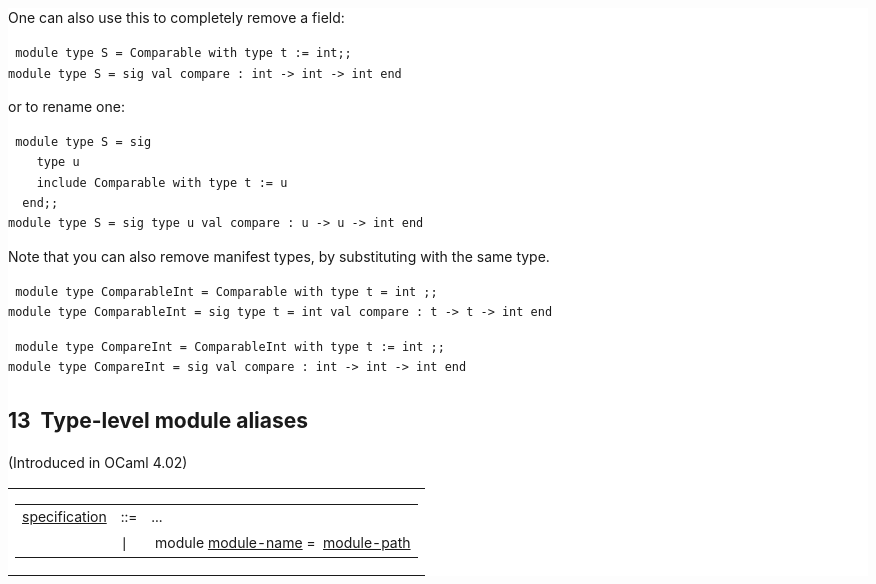 </div><p>One can also use this to completely remove a field:
</p><div class="caml-example">
<pre><code class="caml-input"><span class="text"> </span><span class="kw">module</span><span class="text"> </span><span class="kw">type</span><span class="text"> </span><span class="kw2">S</span><span class="text"> = </span><span class="kw2">Comparable</span><span class="text"> </span><span class="kw1">with</span><span class="text"> </span><span class="kw">type</span><span class="text"> </span><span class="id">t</span><span class="text"> := </span><span class="kw3">int</span><span class="text">;;
</span></code><code class="caml-output ok">module type S = sig val compare : int -&gt; int -&gt; int end
</code></pre>

</div><p>or to rename one:
</p><div class="caml-example">
<pre><code class="caml-input"><span class="text"> </span><span class="kw">module</span><span class="text"> </span><span class="kw">type</span><span class="text"> </span><span class="kw2">S</span><span class="text"> = </span><span class="kw1">sig</span><span class="text">
    </span><span class="kw">type</span><span class="text"> </span><span class="id">u</span><span class="text">
    </span><span class="kw">include</span><span class="text"> </span><span class="kw2">Comparable</span><span class="text"> </span><span class="kw1">with</span><span class="text"> </span><span class="kw">type</span><span class="text"> </span><span class="id">t</span><span class="text"> := </span><span class="id">u</span><span class="text">
  </span><span class="kw1">end</span><span class="text">;;
</span></code><code class="caml-output ok">module type S = sig type u val compare : u -&gt; u -&gt; int end
</code></pre>

</div><p>Note that you can also remove manifest types, by substituting with the
same type.
</p><div class="caml-example">
<pre><code class="caml-input"><span class="text"> </span><span class="kw">module</span><span class="text"> </span><span class="kw">type</span><span class="text"> </span><span class="kw2">ComparableInt</span><span class="text"> = </span><span class="kw2">Comparable</span><span class="text"> </span><span class="kw1">with</span><span class="text"> </span><span class="kw">type</span><span class="text"> </span><span class="id">t</span><span class="text"> = </span><span class="kw3">int</span><span class="text"> ;;
</span></code><code class="caml-output ok">module type ComparableInt = sig type t = int val compare : t -&gt; t -&gt; int end
</code></pre>

<pre><code class="caml-input"><span class="text"> </span><span class="kw">module</span><span class="text"> </span><span class="kw">type</span><span class="text"> </span><span class="kw2">CompareInt</span><span class="text"> = </span><span class="kw2">ComparableInt</span><span class="text"> </span><span class="kw1">with</span><span class="text"> </span><span class="kw">type</span><span class="text"> </span><span class="id">t</span><span class="text"> := </span><span class="kw3">int</span><span class="text"> ;;
</span></code><code class="caml-output ok">module type CompareInt = sig val compare : int -&gt; int -&gt; int end
</code></pre>

</div>
<h2 class="section" id="sec235">13&nbsp;&nbsp;Type-level module aliases</h2>
<p>
<a id="hevea_manual.kwd224"></a>
<a id="s:module-alias"></a></p><p>(Introduced in OCaml 4.02)</p><table class="display dcenter"><tbody><tr class="c019"><td class="dcell"><table class="c001 cellpading0"><tbody><tr><td class="c018">
<a class="syntax" href="modtypes.html#specification"><span class="c010">specification</span></a></td><td class="c015">::=</td><td class="c017">
...
&nbsp;</td></tr>
<tr><td class="c018">&nbsp;</td><td class="c015">∣</td><td class="c017">&nbsp;<span class="c004">module</span>&nbsp;<a class="syntax" href="names.html#module-name"><span class="c010">module-name</span></a>&nbsp;<span class="c004">=</span>&nbsp;&nbsp;<a class="syntax" href="names.html#module-path"><span class="c010">module-path</span></a>